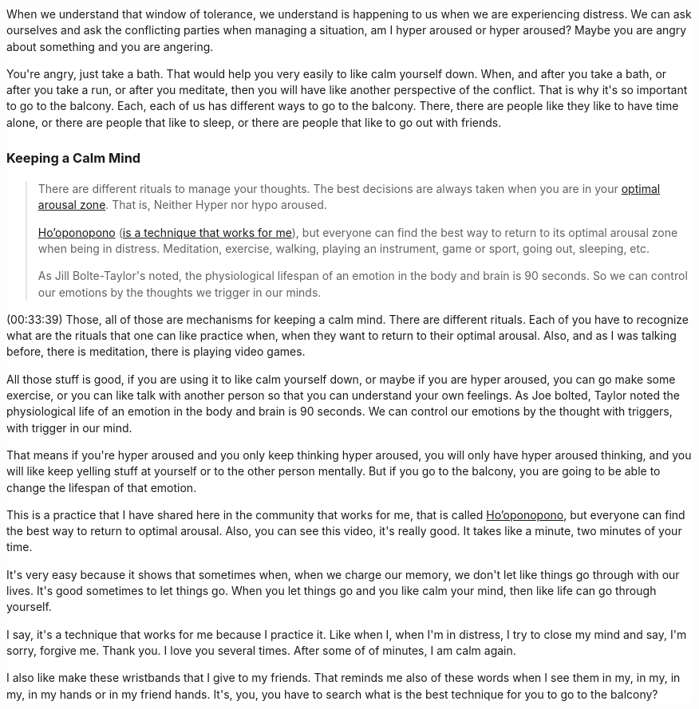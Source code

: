 When we understand that window of tolerance, we understand is happening to us when we are experiencing distress. We can ask ourselves and ask the conflicting parties when managing a situation, am I hyper aroused or hyper aroused? Maybe you are angry about something and you are angering. 

You're angry, just take a bath. That would help you very easily to like calm yourself down. When, and after you take a bath, or after you take a run, or after you meditate, then you will have like another perspective of the conflict. That is why it's so important to go to the balcony. Each, each of us has different ways to go to the balcony. There, there are people like they like to have time alone, or there are people that like to sleep, or there are people that like to go out with friends.  

### Keeping a Calm Mind

> There are different rituals to manage your thoughts. The best decisions are always taken when you are in your [optimal arousal zone](https://worthit2bme.com/fightflightimmobolize/therapeutic-window-of-tolerance/). That is, Neither Hyper nor hypo aroused.
> 
> [Ho’oponopono](https://www.youtube.com/watch?v=OAuWRuU4uzA) ([is a technique that works for me](https://www.youtube.com/watch?v=brRYPC5y954)), but everyone can find the best way to return to its optimal arousal zone when being in distress. Meditation, exercise, walking, playing an instrument, game or sport, going out, sleeping, etc.
> 
> As Jill Bolte-Taylor's noted, the physiological lifespan of an emotion in the body and brain is 90 seconds. So we can control our emotions by the thoughts we trigger in our minds.

(00:33:39)
Those, all of those are mechanisms for keeping a calm mind. There are different rituals. Each of you have to recognize what are the rituals that one can like practice when, when they want to return to their optimal arousal. Also, and as I was talking before, there is meditation, there is playing video games. 

All those stuff is good, if you are using it to like calm yourself down, or maybe if you are hyper aroused, you can go make some exercise, or you can like talk with another person so that you can understand your own feelings. As Joe bolted, Taylor noted the physiological life of an emotion in the body and brain is 90 seconds. We can control our emotions by the thought with triggers, with trigger in our mind.  

That means if you're hyper aroused and you only keep thinking hyper aroused, you will only have hyper aroused thinking, and you will like keep yelling stuff at yourself or to the other person mentally. But if you go to the balcony, you are going to be able to change the lifespan of that emotion. 

This is a practice that I have shared here in the community that works for me, that is called [Ho’oponopono](https://www.youtube.com/watch?v=OAuWRuU4uzA), but everyone can find the best way to return to optimal arousal. Also, you can see this video, it's really good. It takes like a minute, two minutes of your time. 

It's very easy because it shows that sometimes when, when we charge our memory, we don't let like things go through with our lives. It's good sometimes to let things go. When you let things go and you like calm your mind, then like life can go through yourself.  

I say, it's a technique that works for me because I practice it. Like when I, when I'm in distress, I try to close my mind and say, I'm sorry, forgive me. Thank you. I love you several times. After some of of minutes, I am calm again. 

I also like make these wristbands that I give to my friends. That reminds me also of these words when I see them in my, in my, in my, in my hands or in my friend hands. It's, you, you have to search what is the best technique for you to go to the balcony?  
